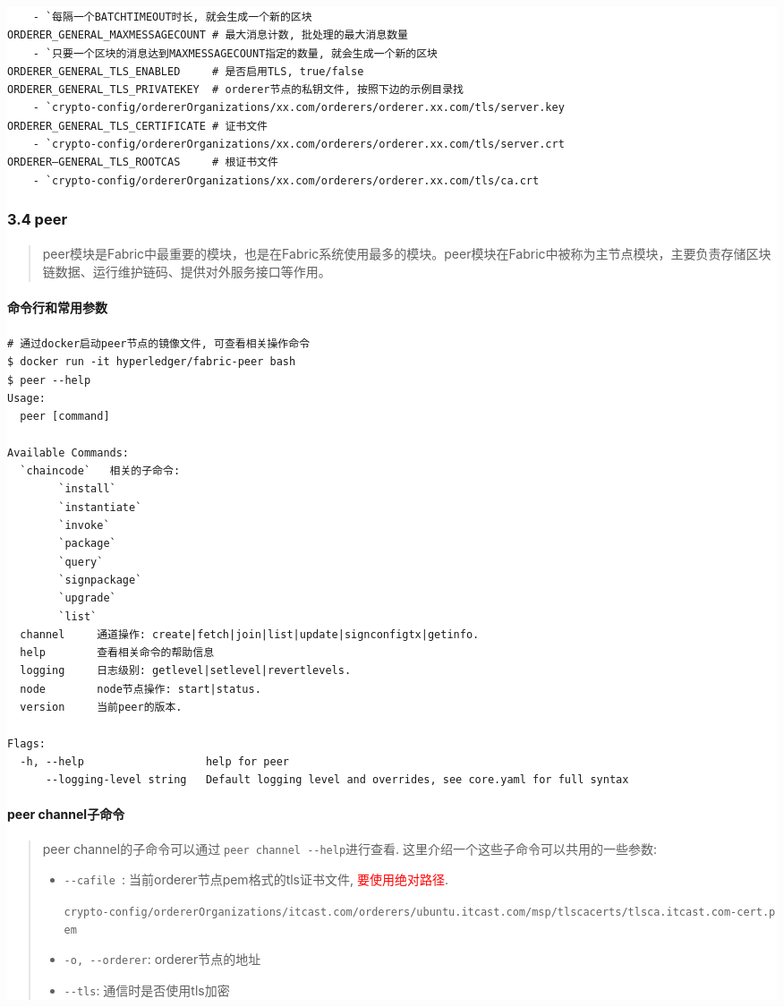 ```shell
	- `每隔一个BATCHTIMEOUT时长, 就会生成一个新的区块
ORDERER_GENERAL_MAXMESSAGECOUNT	# 最大消息计数, 批处理的最大消息数量
	- `只要一个区块的消息达到MAXMESSAGECOUNT指定的数量, 就会生成一个新的区块
ORDERER_GENERAL_TLS_ENABLED		# 是否启用TLS, true/false
ORDERER_GENERAL_TLS_PRIVATEKEY	# orderer节点的私钥文件, 按照下边的示例目录找
	- `crypto-config/ordererOrganizations/xx.com/orderers/orderer.xx.com/tls/server.key
ORDERER_GENERAL_TLS_CERTIFICATE	# 证书文件
	- `crypto-config/ordererOrganizations/xx.com/orderers/orderer.xx.com/tls/server.crt
ORDERER—GENERAL_TLS_ROOTCAS		# 根证书文件
	- `crypto-config/ordererOrganizations/xx.com/orderers/orderer.xx.com/tls/ca.crt
```

### 3.4 peer

> peer模块是Fabric中最重要的模块，也是在Fabric系统使用最多的模块。peer模块在Fabric中被称为主节点模块，主要负责存储区块链数据、运行维护链码、提供对外服务接口等作用。

#### 命令行和常用参数

```shell
# 通过docker启动peer节点的镜像文件, 可查看相关操作命令
$ docker run -it hyperledger/fabric-peer bash
$ peer --help
Usage:
  peer [command]

Available Commands:
  `chaincode`   相关的子命令:
  		`install`
  		`instantiate`
  		`invoke`
  		`package`
  		`query`
  		`signpackage`
  		`upgrade`
  		`list`
  channel     通道操作: create|fetch|join|list|update|signconfigtx|getinfo.
  help        查看相关命令的帮助信息
  logging     日志级别: getlevel|setlevel|revertlevels.
  node        node节点操作: start|status.
  version     当前peer的版本.

Flags:
  -h, --help                   help for peer
      --logging-level string   Default logging level and overrides, see core.yaml for full syntax
```

#### peer channel子命令

> peer channel的子命令可以通过 `peer channel --help`进行查看. 这里介绍一个这些子命令可以共用的一些参数:
>
> - `--cafile `:  当前orderer节点pem格式的tls证书文件, <font color="red">要使用绝对路径</font>.
>
>   `crypto-config/ordererOrganizations/itcast.com/orderers/ubuntu.itcast.com/msp/tlscacerts/tlsca.itcast.com-cert.pem`
>
> - `-o, --orderer`: orderer节点的地址
>
> - `--tls`: 通信时是否使用tls加密

